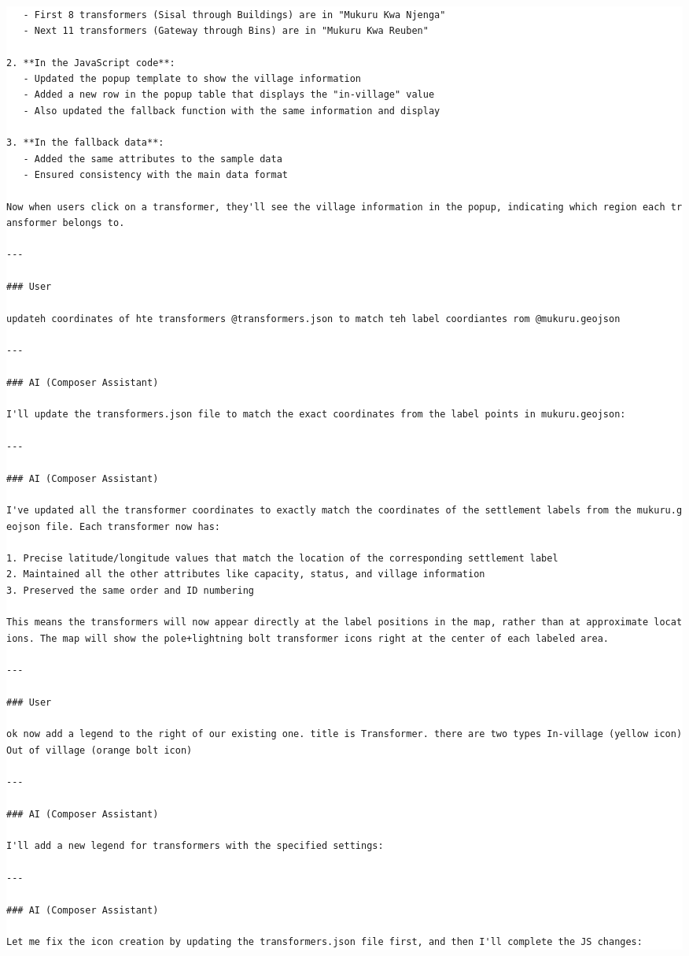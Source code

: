 ```
   - First 8 transformers (Sisal through Buildings) are in "Mukuru Kwa Njenga"
   - Next 11 transformers (Gateway through Bins) are in "Mukuru Kwa Reuben"

2. **In the JavaScript code**:
   - Updated the popup template to show the village information
   - Added a new row in the popup table that displays the "in-village" value
   - Also updated the fallback function with the same information and display

3. **In the fallback data**:
   - Added the same attributes to the sample data
   - Ensured consistency with the main data format

Now when users click on a transformer, they'll see the village information in the popup, indicating which region each transformer belongs to.

---

### User

updateh coordinates of hte transformers @transformers.json to match teh label coordiantes rom @mukuru.geojson 

---

### AI (Composer Assistant)

I'll update the transformers.json file to match the exact coordinates from the label points in mukuru.geojson:

---

### AI (Composer Assistant)

I've updated all the transformer coordinates to exactly match the coordinates of the settlement labels from the mukuru.geojson file. Each transformer now has:

1. Precise latitude/longitude values that match the location of the corresponding settlement label
2. Maintained all the other attributes like capacity, status, and village information
3. Preserved the same order and ID numbering

This means the transformers will now appear directly at the label positions in the map, rather than at approximate locations. The map will show the pole+lightning bolt transformer icons right at the center of each labeled area.

---

### User

ok now add a legend to the right of our existing one. title is Transformer. there are two types In-village (yellow icon) Out of village (orange bolt icon)

---

### AI (Composer Assistant)

I'll add a new legend for transformers with the specified settings:

---

### AI (Composer Assistant)

Let me fix the icon creation by updating the transformers.json file first, and then I'll complete the JS changes:
```